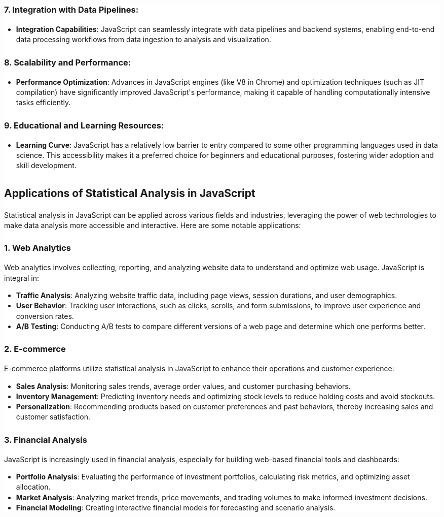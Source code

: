 ### 7. **Integration with Data Pipelines**:
   - **Integration Capabilities**: JavaScript can seamlessly integrate with data pipelines and backend systems, enabling end-to-end data processing workflows from data ingestion to analysis and visualization.

### 8. **Scalability and Performance**:
   - **Performance Optimization**: Advances in JavaScript engines (like V8 in Chrome) and optimization techniques (such as JIT compilation) have significantly improved JavaScript's performance, making it capable of handling computationally intensive tasks efficiently.

### 9. **Educational and Learning Resources**:
   - **Learning Curve**: JavaScript has a relatively low barrier to entry compared to some other programming languages used in data science. This accessibility makes it a preferred choice for beginners and educational purposes, fostering wider adoption and skill development.




## Applications of Statistical Analysis in JavaScript

Statistical analysis in JavaScript can be applied across various fields and industries, leveraging the power of web technologies to make data analysis more accessible and interactive. Here are some notable applications:

### 1. **Web Analytics**

Web analytics involves collecting, reporting, and analyzing website data to understand and optimize web usage. JavaScript is integral in:
- **Traffic Analysis**: Analyzing website traffic data, including page views, session durations, and user demographics.
- **User Behavior**: Tracking user interactions, such as clicks, scrolls, and form submissions, to improve user experience and conversion rates.
- **A/B Testing**: Conducting A/B tests to compare different versions of a web page and determine which one performs better.

### 2. **E-commerce**

E-commerce platforms utilize statistical analysis in JavaScript to enhance their operations and customer experience:
- **Sales Analysis**: Monitoring sales trends, average order values, and customer purchasing behaviors.
- **Inventory Management**: Predicting inventory needs and optimizing stock levels to reduce holding costs and avoid stockouts.
- **Personalization**: Recommending products based on customer preferences and past behaviors, thereby increasing sales and customer satisfaction.

### 3. **Financial Analysis**

JavaScript is increasingly used in financial analysis, especially for building web-based financial tools and dashboards:
- **Portfolio Analysis**: Evaluating the performance of investment portfolios, calculating risk metrics, and optimizing asset allocation.
- **Market Analysis**: Analyzing market trends, price movements, and trading volumes to make informed investment decisions.
- **Financial Modeling**: Creating interactive financial models for forecasting and scenario analysis.

